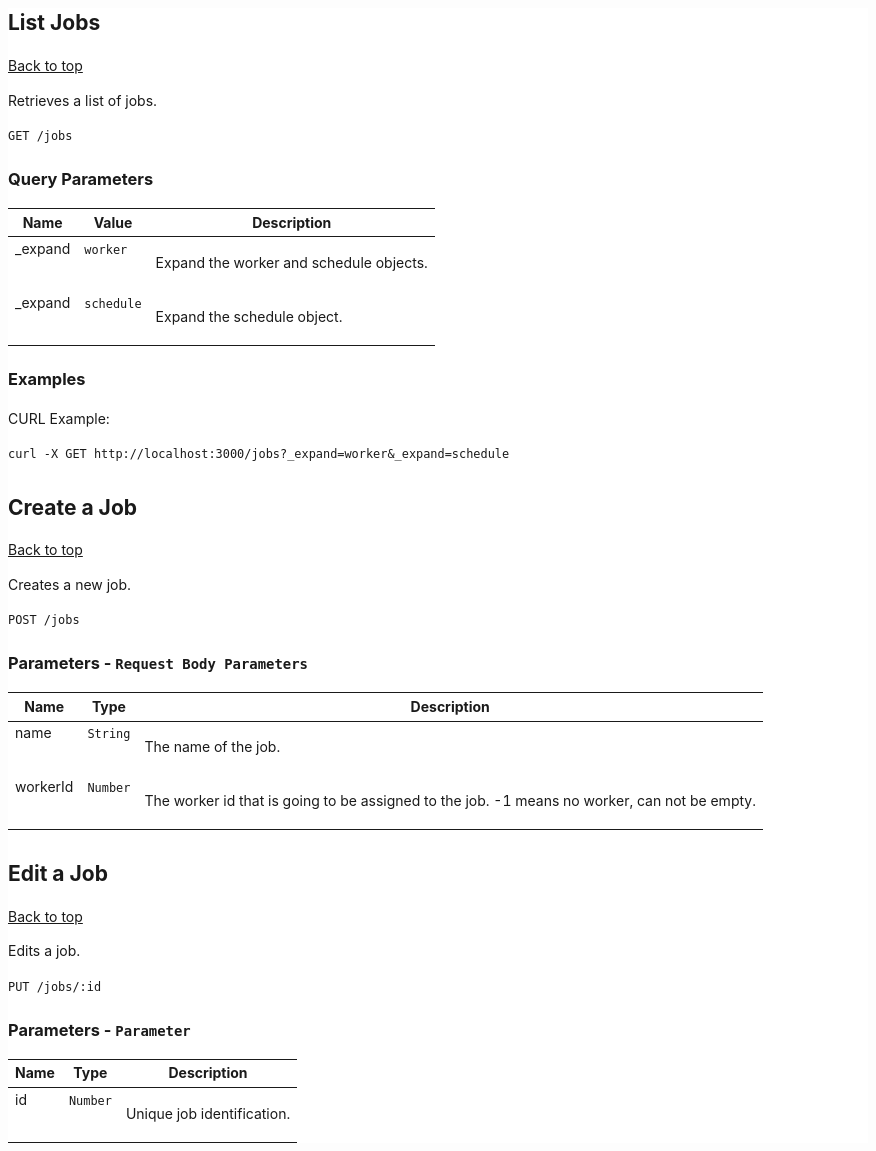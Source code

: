 ## <a name='List-jobs'></a> List Jobs
[Back to top](#top)

<p>Retrieves a list of jobs.</p>

```
GET /jobs
```

### Query Parameters

| Name     | Value       | Description                           |
|----------|------------|---------------------------------------|
|_expand| `worker ` | <p>Expand the worker and schedule objects.</p> |
|_expand| `schedule` | <p>Expand the schedule object.</p> |

### Examples
CURL Example:

```curl
curl -X GET http://localhost:3000/jobs?_expand=worker&_expand=schedule
```

## <a name='Create-a-job'></a> Create a Job
[Back to top](#top)

<p>Creates a new job.</p>

```
POST /jobs
```

### Parameters - `Request Body Parameters`
| Name     | Type       | Description                           |
|----------|------------|---------------------------------------|
|name | `String` | <p>The name of the job.</p> |
|workerId | `Number` | <p>The worker id that is going to be assigned to the job. -1 means no worker, can not be empty.</p> |

## <a name='Edit-a-job'></a> Edit a Job
[Back to top](#top)

<p>Edits a job.</p>

```
PUT /jobs/:id
```

### Parameters - `Parameter`
| Name     | Type       | Description                           |
|----------|------------|---------------------------------------|
|id | `Number` | <p>Unique job identification.</p> |
